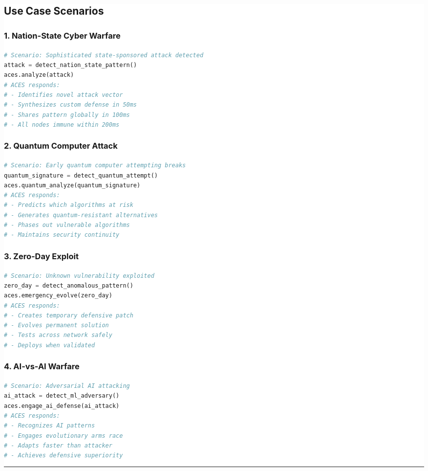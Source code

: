 
## Use Case Scenarios

### 1. **Nation-State Cyber Warfare**
```python
# Scenario: Sophisticated state-sponsored attack detected
attack = detect_nation_state_pattern()
aces.analyze(attack)
# ACES responds:
# - Identifies novel attack vector
# - Synthesizes custom defense in 50ms
# - Shares pattern globally in 100ms
# - All nodes immune within 200ms
```

### 2. **Quantum Computer Attack**
```python
# Scenario: Early quantum computer attempting breaks
quantum_signature = detect_quantum_attempt()
aces.quantum_analyze(quantum_signature)
# ACES responds:
# - Predicts which algorithms at risk
# - Generates quantum-resistant alternatives
# - Phases out vulnerable algorithms
# - Maintains security continuity
```

### 3. **Zero-Day Exploit**
```python
# Scenario: Unknown vulnerability exploited
zero_day = detect_anomalous_pattern()
aces.emergency_evolve(zero_day)
# ACES responds:
# - Creates temporary defensive patch
# - Evolves permanent solution
# - Tests across network safely
# - Deploys when validated
```

### 4. **AI-vs-AI Warfare**
```python
# Scenario: Adversarial AI attacking
ai_attack = detect_ml_adversary()
aces.engage_ai_defense(ai_attack)
# ACES responds:
# - Recognizes AI patterns
# - Engages evolutionary arms race
# - Adapts faster than attacker
# - Achieves defensive superiority
```

---